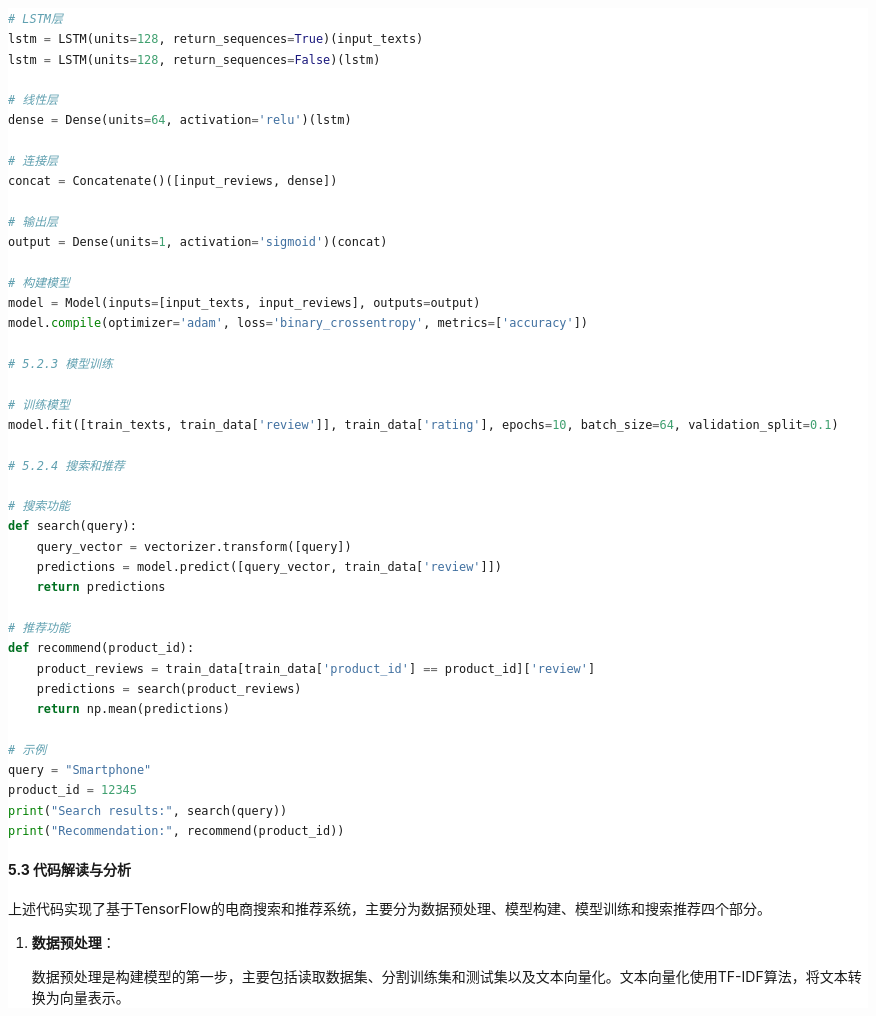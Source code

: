 ```python
# LSTM层
lstm = LSTM(units=128, return_sequences=True)(input_texts)
lstm = LSTM(units=128, return_sequences=False)(lstm)

# 线性层
dense = Dense(units=64, activation='relu')(lstm)

# 连接层
concat = Concatenate()([input_reviews, dense])

# 输出层
output = Dense(units=1, activation='sigmoid')(concat)

# 构建模型
model = Model(inputs=[input_texts, input_reviews], outputs=output)
model.compile(optimizer='adam', loss='binary_crossentropy', metrics=['accuracy'])

# 5.2.3 模型训练

# 训练模型
model.fit([train_texts, train_data['review']], train_data['rating'], epochs=10, batch_size=64, validation_split=0.1)

# 5.2.4 搜索和推荐

# 搜索功能
def search(query):
    query_vector = vectorizer.transform([query])
    predictions = model.predict([query_vector, train_data['review']])
    return predictions

# 推荐功能
def recommend(product_id):
    product_reviews = train_data[train_data['product_id'] == product_id]['review']
    predictions = search(product_reviews)
    return np.mean(predictions)

# 示例
query = "Smartphone"
product_id = 12345
print("Search results:", search(query))
print("Recommendation:", recommend(product_id))
```

#### 5.3 代码解读与分析

上述代码实现了基于TensorFlow的电商搜索和推荐系统，主要分为数据预处理、模型构建、模型训练和搜索推荐四个部分。

1. **数据预处理**：

   数据预处理是构建模型的第一步，主要包括读取数据集、分割训练集和测试集以及文本向量化。文本向量化使用TF-IDF算法，将文本转换为向量表示。
